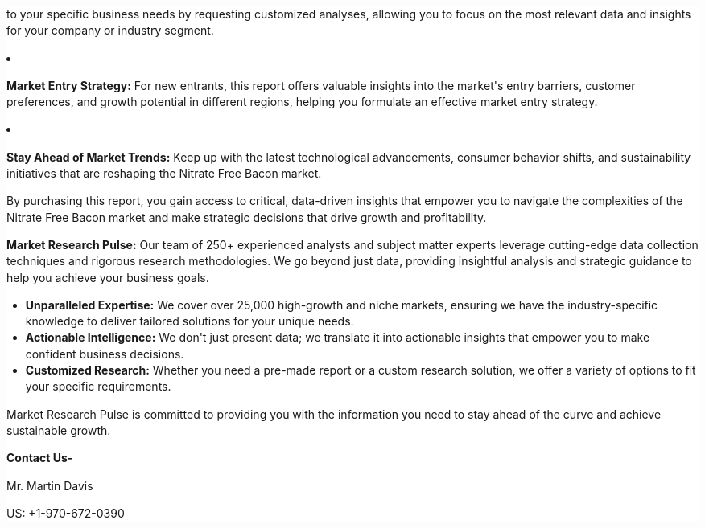 to your specific business needs by requesting customized analyses, allowing you to focus on the most relevant data and insights for your company or industry segment.</p></li><li><p><strong>Market Entry Strategy:</strong> For new entrants, this report offers valuable insights into the market's entry barriers, customer preferences, and growth potential in different regions, helping you formulate an effective market entry strategy.</p></li><li><p><strong>Stay Ahead of Market Trends:</strong> Keep up with the latest technological advancements, consumer behavior shifts, and sustainability initiatives that are reshaping the Nitrate Free Bacon market.</p></li></ol><p>By purchasing this report, you gain access to critical, data-driven insights that empower you to navigate the complexities of the Nitrate Free Bacon market and make strategic decisions that drive growth and profitability.</p><p><strong>Market Research Pulse:</strong>&nbsp;Our team of 250+ experienced analysts and subject matter experts leverage cutting-edge data collection techniques and rigorous research methodologies. We go beyond just data, providing insightful analysis and strategic guidance to help you achieve your business goals.</p><ul><li><strong>Unparalleled Expertise:</strong>&nbsp;We cover over 25,000 high-growth and niche markets, ensuring we have the industry-specific knowledge to deliver tailored solutions for your unique needs.</li><li><strong>Actionable Intelligence:</strong>&nbsp;We don't just present data; we translate it into actionable insights that empower you to make confident business decisions.</li><li><strong>Customized Research:</strong>&nbsp;Whether you need a pre-made report or a custom research solution, we offer a variety of options to fit your specific requirements.</li></ul><p>Market Research Pulse is committed to providing you with the information you need to stay ahead of the curve and achieve sustainable growth.</p><p><strong>Contact Us-</strong></p><p>Mr. Martin Davis</p><p>US: +1-970-672-0390</p>
